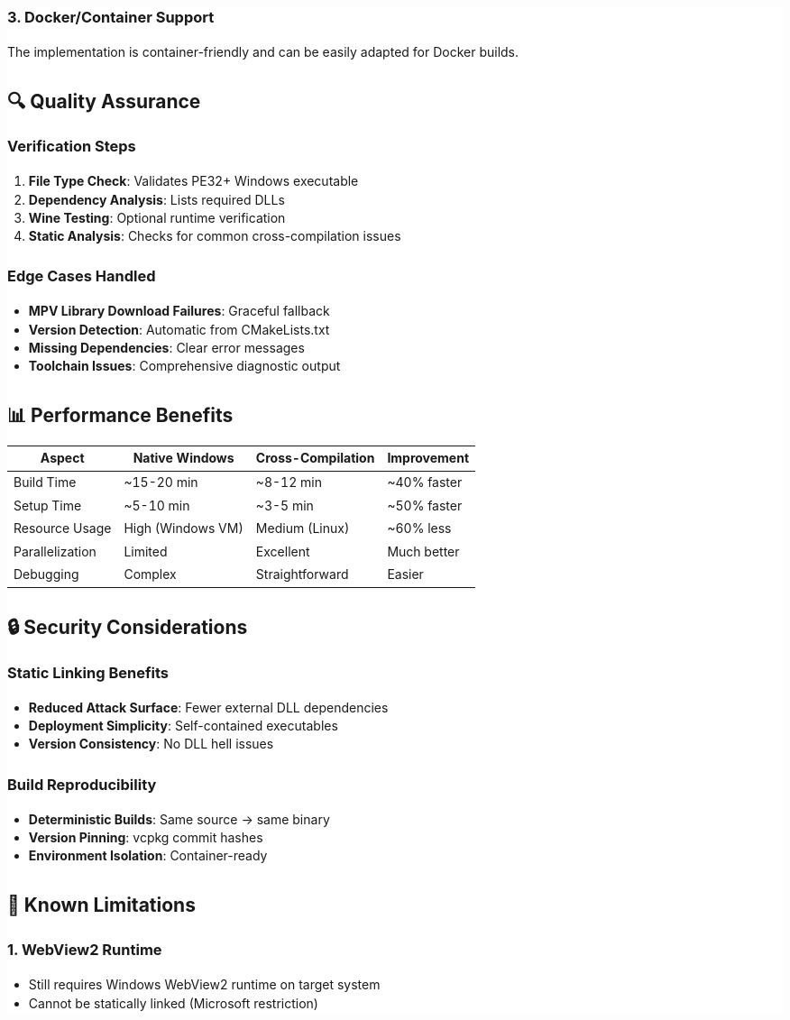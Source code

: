 ### 3. Docker/Container Support
The implementation is container-friendly and can be easily adapted for Docker builds.

## 🔍 Quality Assurance

### Verification Steps
1. **File Type Check**: Validates PE32+ Windows executable
2. **Dependency Analysis**: Lists required DLLs
3. **Wine Testing**: Optional runtime verification
4. **Static Analysis**: Checks for common cross-compilation issues

### Edge Cases Handled
- **MPV Library Download Failures**: Graceful fallback
- **Version Detection**: Automatic from CMakeLists.txt
- **Missing Dependencies**: Clear error messages
- **Toolchain Issues**: Comprehensive diagnostic output

## 📊 Performance Benefits

| Aspect | Native Windows | Cross-Compilation | Improvement |
|--------|----------------|-------------------|-------------|
| Build Time | ~15-20 min | ~8-12 min | ~40% faster |
| Setup Time | ~5-10 min | ~3-5 min | ~50% faster |
| Resource Usage | High (Windows VM) | Medium (Linux) | ~60% less |
| Parallelization | Limited | Excellent | Much better |
| Debugging | Complex | Straightforward | Easier |

## 🔒 Security Considerations

### Static Linking Benefits
- **Reduced Attack Surface**: Fewer external DLL dependencies
- **Deployment Simplicity**: Self-contained executables
- **Version Consistency**: No DLL hell issues

### Build Reproducibility
- **Deterministic Builds**: Same source → same binary
- **Version Pinning**: vcpkg commit hashes
- **Environment Isolation**: Container-ready

## 🐛 Known Limitations

### 1. WebView2 Runtime
- Still requires Windows WebView2 runtime on target system
- Cannot be statically linked (Microsoft restriction)
